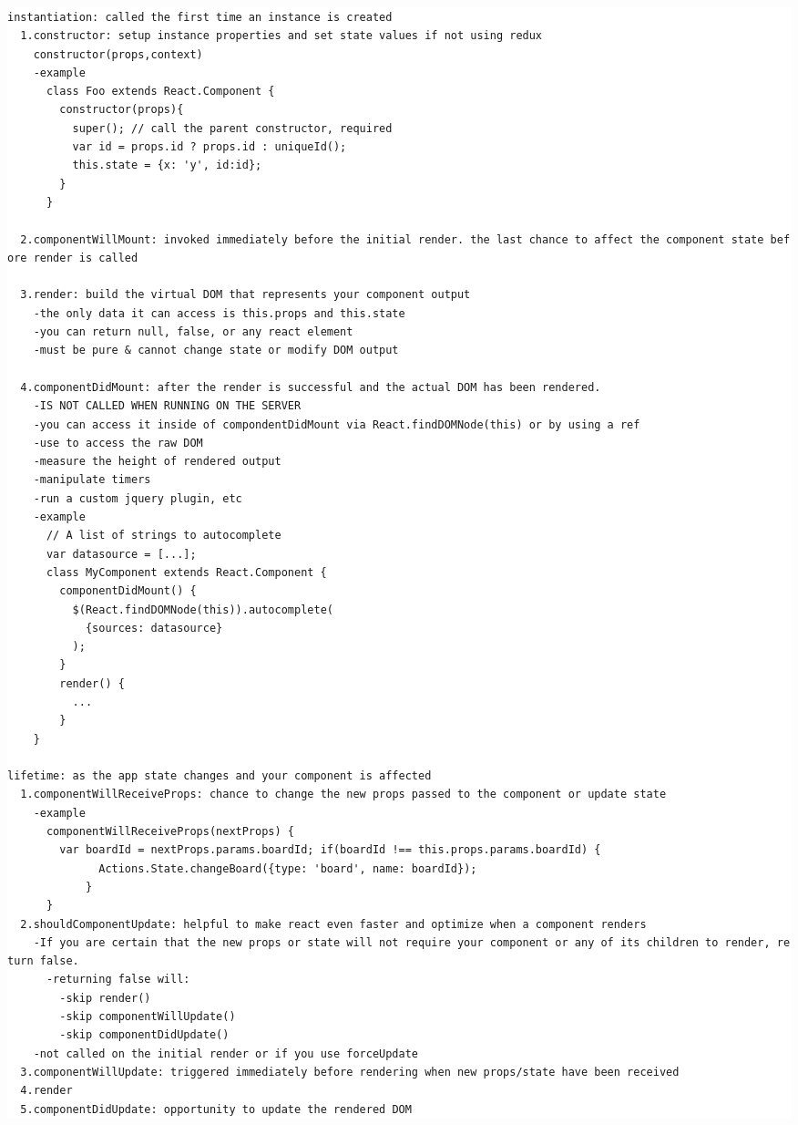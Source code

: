     instantiation: called the first time an instance is created
      1.constructor: setup instance properties and set state values if not using redux
        constructor(props,context)
        -example
          class Foo extends React.Component {
            constructor(props){
              super(); // call the parent constructor, required
              var id = props.id ? props.id : uniqueId();
              this.state = {x: 'y', id:id};
            }
          }

      2.componentWillMount: invoked immediately before the initial render. the last chance to affect the component state before render is called

      3.render: build the virtual DOM that represents your component output
        -the only data it can access is this.props and this.state
        -you can return null, false, or any react element
        -must be pure & cannot change state or modify DOM output

      4.componentDidMount: after the render is successful and the actual DOM has been rendered.
        -IS NOT CALLED WHEN RUNNING ON THE SERVER
        -you can access it inside of compondentDidMount via React.findDOMNode(this) or by using a ref
        -use to access the raw DOM
        -measure the height of rendered output
        -manipulate timers
        -run a custom jquery plugin, etc
        -example
          // A list of strings to autocomplete
          var datasource = [...];
          class MyComponent extends React.Component {
            componentDidMount() {
              $(React.findDOMNode(this)).autocomplete(
                {sources: datasource}
              );
            }
            render() {
              ...
            }
        }

    lifetime: as the app state changes and your component is affected
      1.componentWillReceiveProps: chance to change the new props passed to the component or update state
        -example
          componentWillReceiveProps(nextProps) {
            var boardId = nextProps.params.boardId; if(boardId !== this.props.params.boardId) {
                  Actions.State.changeBoard({type: 'board', name: boardId});
                }
          }
      2.shouldComponentUpdate: helpful to make react even faster and optimize when a component renders
        -If you are certain that the new props or state will not require your component or any of its children to render, return false.
          -returning false will:
            -skip render()
            -skip componentWillUpdate()
            -skip componentDidUpdate()
        -not called on the initial render or if you use forceUpdate
      3.componentWillUpdate: triggered immediately before rendering when new props/state have been received
      4.render
      5.componentDidUpdate: opportunity to update the rendered DOM
